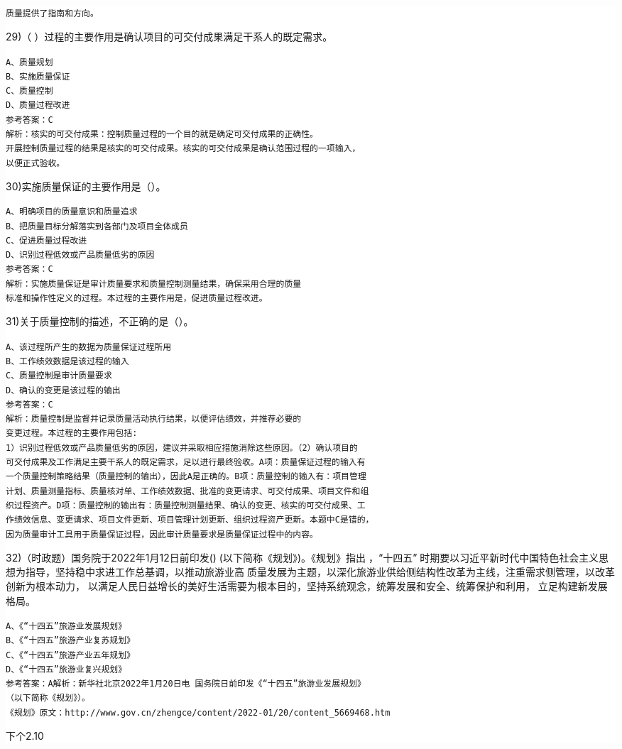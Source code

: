 ```aidl
质量提供了指南和方向。
```

29)（ ）过程的主要作用是确认项目的可交付成果满足干系人的既定需求。
```aidl
A、质量规划
B、实施质量保证
C、质量控制
D、质量过程改进
参考答案：C
解析：核实的可交付成果：控制质量过程的一个目的就是确定可交付成果的正确性。
开展控制质量过程的结果是核实的可交付成果。核实的可交付成果是确认范围过程的一项输入，
以便正式验收。
```
30)实施质量保证的主要作用是（）。
```aidl
A、明确项目的质量意识和质量追求
B、把质量目标分解落实到各部门及项目全体成员
C、促进质量过程改进
D、识别过程低效或产品质量低劣的原因
参考答案：C
解析：实施质量保证是审计质量要求和质量控制测量结果，确保采用合理的质量
标准和操作性定义的过程。本过程的主要作用是，促进质量过程改进。
```
31)关于质量控制的描述，不正确的是（）。
```aidl
A、该过程所产生的数据为质量保证过程所用
B、工作绩效数据是该过程的输入
C、质量控制是审计质量要求
D、确认的变更是该过程的输出
参考答案：C
解析：质量控制是监督并记录质量活动执行结果，以便评估绩效，并推荐必要的
变更过程。本过程的主要作用包括:
1）识别过程低效或产品质量低劣的原因，建议并采取相应措施消除这些原因。（2）确认项目的
可交付成果及工作满足主要干系人的既定需求，足以进行最终验收。A项：质量保证过程的输入有
一个质量控制策略结果（质量控制的输出），因此A是正确的。B项：质量控制的输入有：项目管理
计划、质量测量指标、质量核对单、工作绩效数据、批准的变更请求、可交付成果、项目文件和组
织过程资产。D项：质量控制的输出有：质量控制测量结果、确认的变更、核实的可交付成果、工
作绩效信息、变更请求、项目文件更新、项目管理计划更新、组织过程资产更新。本题中C是错的，
因为质量审计工具用于质量保证过程，因此审计质量要求是质量保证过程中的内容。
```

32)（时政题）国务院于2022年1月12日前印发() (以下简称《规划》)。《规划》指出 ，“十四五”
时期要以习近平新时代中国特色社会主义思想为指导，坚持稳中求进工作总基调，以推动旅游业高
质量发展为主题，以深化旅游业供给侧结构性改革为主线，注重需求侧管理，以改革创新为根本动力，
以满足人民日益增长的美好生活需要为根本目的，坚持系统观念，统筹发展和安全、统筹保护和利用，
立足构建新发展格局。
```aidl
A、《“十四五”旅游业发展规划》
B、《“十四五”旅游产业复苏规划》
C、《“十四五”旅游产业五年规划》
D、《“十四五”旅游业复兴规划》
参考答案：A解析：新华社北京2022年1月20日电 国务院日前印发《“十四五”旅游业发展规划》
（以下简称《规划》）。
《规划》原文：http://www.gov.cn/zhengce/content/2022-01/20/content_5669468.htm
```

下个2.10